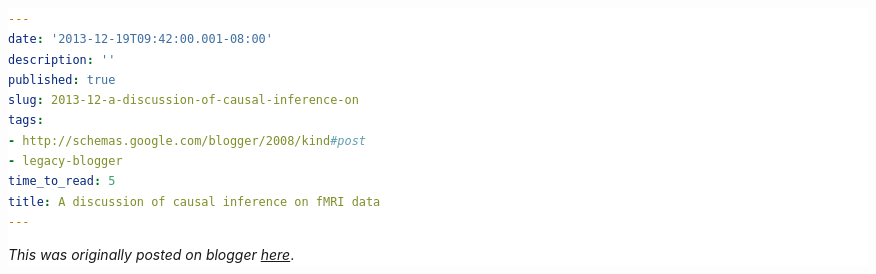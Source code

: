 ```yaml
---
date: '2013-12-19T09:42:00.001-08:00'
description: ''
published: true
slug: 2013-12-a-discussion-of-causal-inference-on
tags:
- http://schemas.google.com/blogger/2008/kind#post
- legacy-blogger
time_to_read: 5
title: A discussion of causal inference on fMRI data
---
```


*This was originally posted on blogger [here](http://www.russpoldrack.org/2013/12/a-discussion-of-causal-inference-on.html)*.
